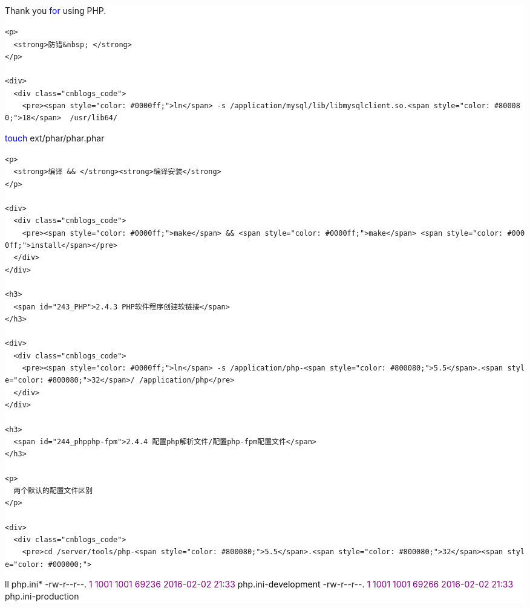 Thank you </span><span style="color: #0000ff;">for</span> using PHP.</pre>
      </div>
    </div>
    
    <p>
      <strong>防错&nbsp; </strong>
    </p>
    
    <div>
      <div class="cnblogs_code">
        <pre><span style="color: #0000ff;">ln</span> -s /application/mysql/lib/libmysqlclient.so.<span style="color: #800080;">18</span>  /usr/lib64/
<span style="color: #0000ff;">touch</span> ext/phar/phar.phar</pre>
      </div>
    </div>
    
    <p>
      <strong>编译 && </strong><strong>编译安装</strong>
    </p>
    
    <div>
      <div class="cnblogs_code">
        <pre><span style="color: #0000ff;">make</span> && <span style="color: #0000ff;">make</span> <span style="color: #0000ff;">install</span></pre>
      </div>
    </div>
    
    <h3>
      <span id="243_PHP">2.4.3 PHP软件程序创建软链接</span>
    </h3>
    
    <div>
      <div class="cnblogs_code">
        <pre><span style="color: #0000ff;">ln</span> -s /application/php-<span style="color: #800080;">5.5</span>.<span style="color: #800080;">32</span>/ /application/php</pre>
      </div>
    </div>
    
    <h3>
      <span id="244_phpphp-fpm">2.4.4 配置php解析文件/配置php-fpm配置文件</span>
    </h3>
    
    <p>
      两个默认的配置文件区别
    </p>
    
    <div>
      <div class="cnblogs_code">
        <pre>cd /server/tools/php-<span style="color: #800080;">5.5</span>.<span style="color: #800080;">32</span><span style="color: #000000;">
ll php.ini</span>*
-rw-r--r--. <span style="color: #800080;">1</span> <span style="color: #800080;">1001</span> <span style="color: #800080;">1001</span> <span style="color: #800080;">69236</span> <span style="color: #800080;">2016</span>-<span style="color: #800080;">02</span>-<span style="color: #800080;">02</span> <span style="color: #800080;">21</span>:<span style="color: #800080;">33</span> php.ini-<span style="color: #000000;">development
</span>-rw-r--r--. <span style="color: #800080;">1</span> <span style="color: #800080;">1001</span> <span style="color: #800080;">1001</span> <span style="color: #800080;">69266</span> <span style="color: #800080;">2016</span>-<span style="color: #800080;">02</span>-<span style="color: #800080;">02</span> <span style="color: #800080;">21</span>:<span style="color: #800080;">33</span> php.ini-production</pre>
      </div>
    </div>
    